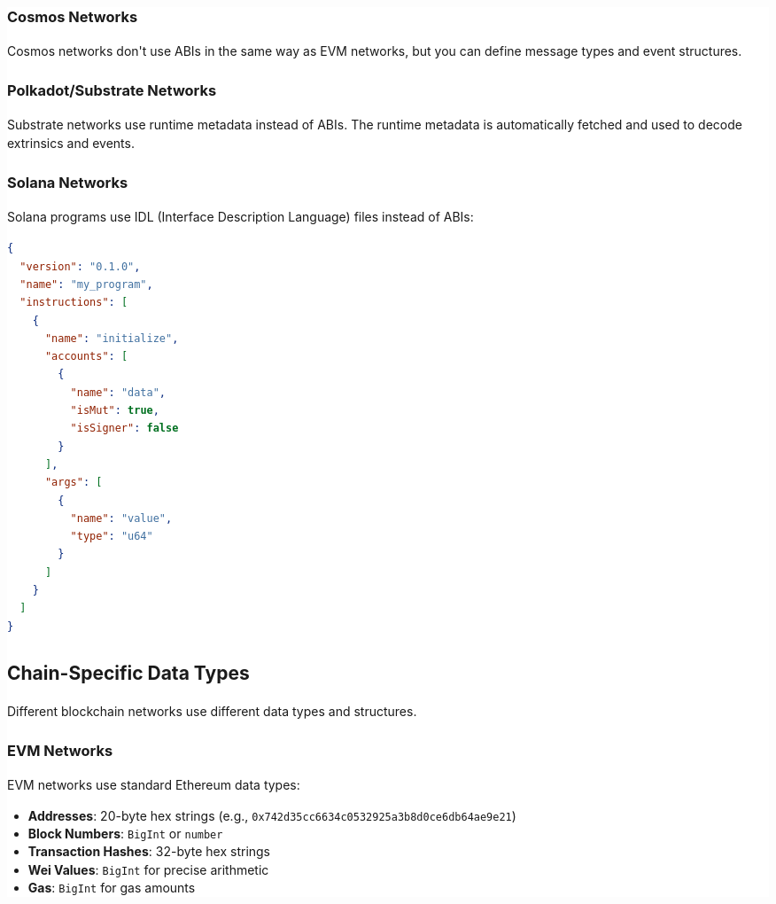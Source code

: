 ### Cosmos Networks

Cosmos networks don't use ABIs in the same way as EVM networks, but you can define message types and event structures.

### Polkadot/Substrate Networks

Substrate networks use runtime metadata instead of ABIs. The runtime metadata is automatically fetched and used to decode extrinsics and events.

### Solana Networks

Solana programs use IDL (Interface Description Language) files instead of ABIs:

```json
{
  "version": "0.1.0",
  "name": "my_program",
  "instructions": [
    {
      "name": "initialize",
      "accounts": [
        {
          "name": "data",
          "isMut": true,
          "isSigner": false
        }
      ],
      "args": [
        {
          "name": "value",
          "type": "u64"
        }
      ]
    }
  ]
}
```

## Chain-Specific Data Types

Different blockchain networks use different data types and structures.

### EVM Networks

EVM networks use standard Ethereum data types:

- **Addresses**: 20-byte hex strings (e.g., `0x742d35cc6634c0532925a3b8d0ce6db64ae9e21`)
- **Block Numbers**: `BigInt` or `number`
- **Transaction Hashes**: 32-byte hex strings
- **Wei Values**: `BigInt` for precise arithmetic
- **Gas**: `BigInt` for gas amounts
